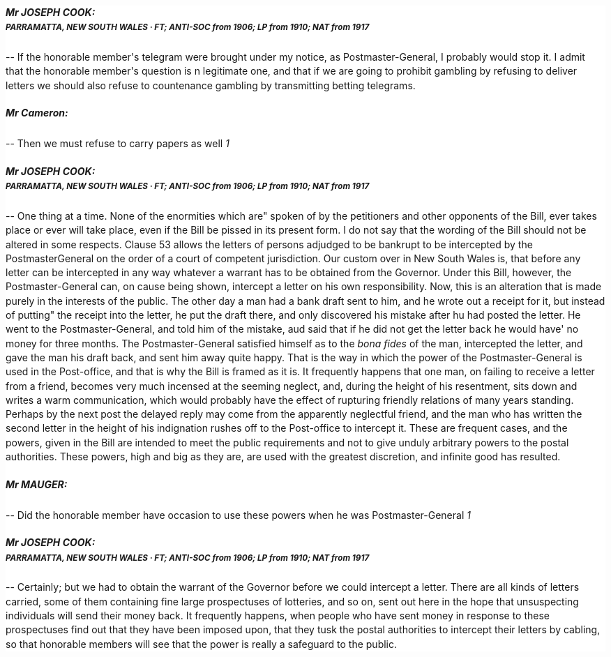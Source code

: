 ##### Mr JOSEPH COOK:<br><small class="text-muted">PARRAMATTA, NEW SOUTH WALES &middot; FT; ANTI-SOC from 1906; LP from 1910; NAT from 1917</small>

-- If the honorable member's telegram were brought under my notice, as Postmaster-General, I probably would stop it. I admit that the honorable member's question is n legitimate one, and that if we are going to prohibit gambling by refusing to deliver letters we should also refuse to countenance gambling by transmitting betting telegrams. 

##### Mr Cameron:

-- Then we must refuse to carry papers as well  *1* 

##### Mr JOSEPH COOK:<br><small class="text-muted">PARRAMATTA, NEW SOUTH WALES &middot; FT; ANTI-SOC from 1906; LP from 1910; NAT from 1917</small>

-- One thing at a time. None of the enormities which are" spoken of by the petitioners and other opponents of the Bill, ever takes place or ever will take place, even if the Bill be pissed in its present form. I do not say that the wording of the Bill should not be altered in some respects. Clause 53 allows the letters of persons adjudged to be bankrupt to be intercepted by the PostmasterGeneral on the order of a court of competent jurisdiction. Our custom over in New South Wales is, that before any letter can be intercepted in any way whatever a warrant has to be obtained from the Governor. Under this Bill, however, the Postmaster-General can, on cause being shown, intercept a letter on his own responsibility. Now, this is an alteration that is made purely in the interests of the public. The other day a man had a bank draft sent to him, and he wrote out a receipt for it, but instead of putting" the receipt into the letter, he put the draft there, and only discovered his mistake after hu had posted the letter. He went to the Postmaster-General, and told him of the mistake, aud said that if he did not get the letter back he would have' no money for three months. The Postmaster-General satisfied himself as to the  *bona fides*  of the man, intercepted the letter, and gave the man his draft back, and sent him away quite happy. That is the way in which the power of the Postmaster-General is used in the Post-office, and that is why the Bill is framed as it is. It frequently happens that one man, on failing to receive a letter from a friend, becomes very much incensed at the seeming neglect, and, during the height of his resentment, sits down and writes a warm communication, which would probably have the effect of rupturing friendly relations of many years standing. Perhaps by the next post the delayed reply may come from the apparently neglectful friend, and the man who has written the second letter in the height of his indignation rushes off to the Post-office to intercept it. These are frequent cases, and the powers, given in the Bill are intended to meet the public requirements and not to give unduly arbitrary powers to the postal authorities. These powers, high and big as they are, are used with the greatest discretion, and infinite good has resulted. 

##### Mr MAUGER:

-- Did the honorable member have occasion to use these powers when he was Postmaster-General  *1* 

##### Mr JOSEPH COOK:<br><small class="text-muted">PARRAMATTA, NEW SOUTH WALES &middot; FT; ANTI-SOC from 1906; LP from 1910; NAT from 1917</small>

-- Certainly; but we had to obtain the warrant of the Governor before we could intercept a letter. There are all kinds of letters carried, some of them containing fine large prospectuses of lotteries, and so on, sent out here in the hope that unsuspecting individuals will send their money back. It frequently happens, when people who have sent money in response to these prospectuses find out that they have been imposed upon, that they tusk the postal authorities to intercept their letters by cabling, so that honorable members will see that the power is really a safeguard to the public. 
